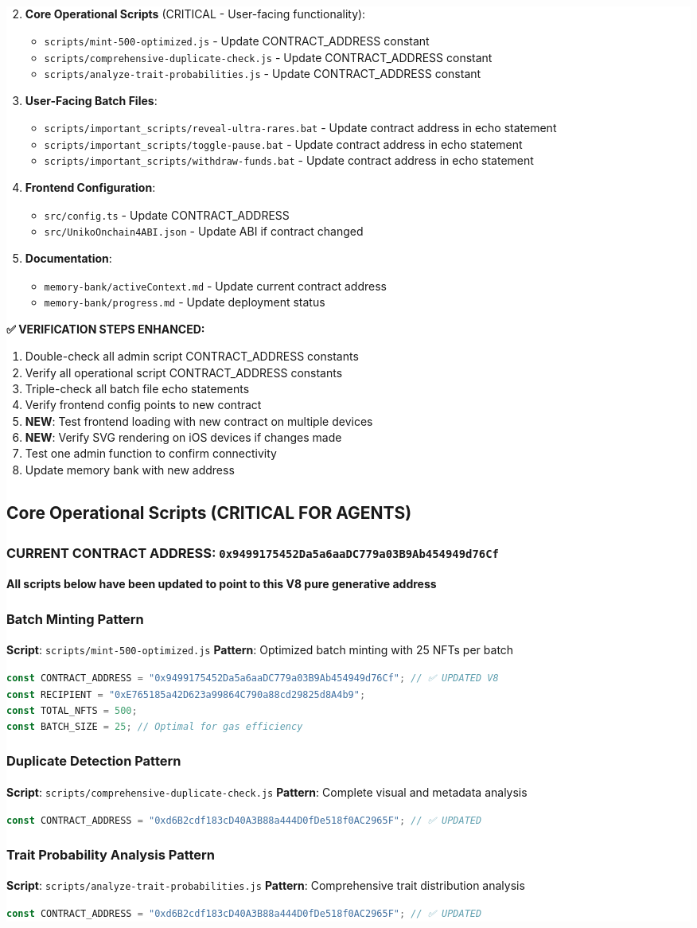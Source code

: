 2. **Core Operational Scripts** (CRITICAL - User-facing functionality):
   - `scripts/mint-500-optimized.js` - Update CONTRACT_ADDRESS constant
   - `scripts/comprehensive-duplicate-check.js` - Update CONTRACT_ADDRESS constant
   - `scripts/analyze-trait-probabilities.js` - Update CONTRACT_ADDRESS constant

3. **User-Facing Batch Files**:
   - `scripts/important_scripts/reveal-ultra-rares.bat` - Update contract address in echo statement
   - `scripts/important_scripts/toggle-pause.bat` - Update contract address in echo statement
   - `scripts/important_scripts/withdraw-funds.bat` - Update contract address in echo statement

4. **Frontend Configuration**:
   - `src/config.ts` - Update CONTRACT_ADDRESS
   - `src/UnikoOnchain4ABI.json` - Update ABI if contract changed

5. **Documentation**:
   - `memory-bank/activeContext.md` - Update current contract address
   - `memory-bank/progress.md` - Update deployment status

**✅ VERIFICATION STEPS ENHANCED:**
1. Double-check all admin script CONTRACT_ADDRESS constants
2. Verify all operational script CONTRACT_ADDRESS constants
3. Triple-check all batch file echo statements
4. Verify frontend config points to new contract
5. **NEW**: Test frontend loading with new contract on multiple devices
6. **NEW**: Verify SVG rendering on iOS devices if changes made
7. Test one admin function to confirm connectivity
8. Update memory bank with new address

## Core Operational Scripts (CRITICAL FOR AGENTS)

### **CURRENT CONTRACT ADDRESS**: `0x9499175452Da5a6aaDC779a03B9Ab454949d76Cf`
**All scripts below have been updated to point to this V8 pure generative address**

### Batch Minting Pattern
**Script**: `scripts/mint-500-optimized.js`
**Pattern**: Optimized batch minting with 25 NFTs per batch
```javascript
const CONTRACT_ADDRESS = "0x9499175452Da5a6aaDC779a03B9Ab454949d76Cf"; // ✅ UPDATED V8
const RECIPIENT = "0xE765185a42D623a99864C790a88cd29825d8A4b9";
const TOTAL_NFTS = 500;
const BATCH_SIZE = 25; // Optimal for gas efficiency
```

### Duplicate Detection Pattern
**Script**: `scripts/comprehensive-duplicate-check.js`
**Pattern**: Complete visual and metadata analysis
```javascript
const CONTRACT_ADDRESS = "0xd6B2cdf183cD40A3B88a444D0fDe518f0AC2965F"; // ✅ UPDATED
```

### Trait Probability Analysis Pattern
**Script**: `scripts/analyze-trait-probabilities.js`
**Pattern**: Comprehensive trait distribution analysis
```javascript
const CONTRACT_ADDRESS = "0xd6B2cdf183cD40A3B88a444D0fDe518f0AC2965F"; // ✅ UPDATED
```
